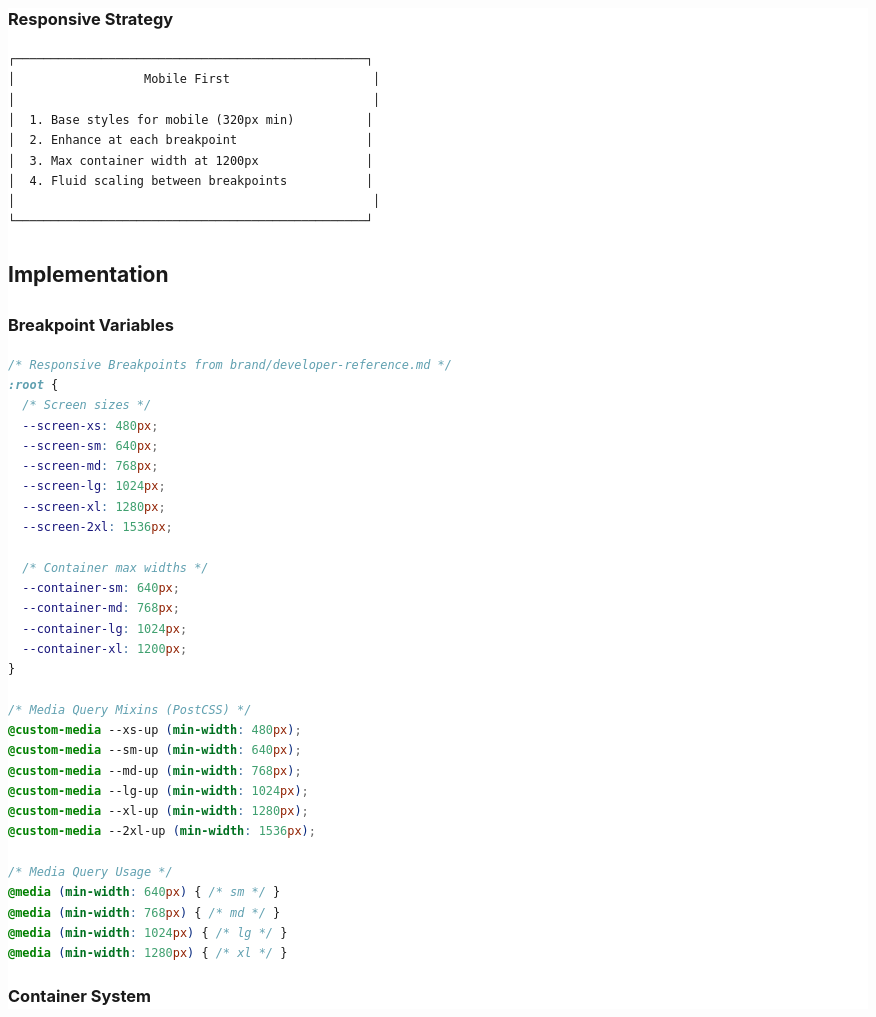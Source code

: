 ### Responsive Strategy

```
┌─────────────────────────────────────────────────┐
│                  Mobile First                    │
│                                                  │
│  1. Base styles for mobile (320px min)          │
│  2. Enhance at each breakpoint                  │
│  3. Max container width at 1200px               │
│  4. Fluid scaling between breakpoints           │
│                                                  │
└─────────────────────────────────────────────────┘
```

## Implementation

### Breakpoint Variables

```css
/* Responsive Breakpoints from brand/developer-reference.md */
:root {
  /* Screen sizes */
  --screen-xs: 480px;
  --screen-sm: 640px;
  --screen-md: 768px;
  --screen-lg: 1024px;
  --screen-xl: 1280px;
  --screen-2xl: 1536px;
  
  /* Container max widths */
  --container-sm: 640px;
  --container-md: 768px;
  --container-lg: 1024px;
  --container-xl: 1200px;
}

/* Media Query Mixins (PostCSS) */
@custom-media --xs-up (min-width: 480px);
@custom-media --sm-up (min-width: 640px);
@custom-media --md-up (min-width: 768px);
@custom-media --lg-up (min-width: 1024px);
@custom-media --xl-up (min-width: 1280px);
@custom-media --2xl-up (min-width: 1536px);

/* Media Query Usage */
@media (min-width: 640px) { /* sm */ }
@media (min-width: 768px) { /* md */ }
@media (min-width: 1024px) { /* lg */ }
@media (min-width: 1280px) { /* xl */ }
```

### Container System
